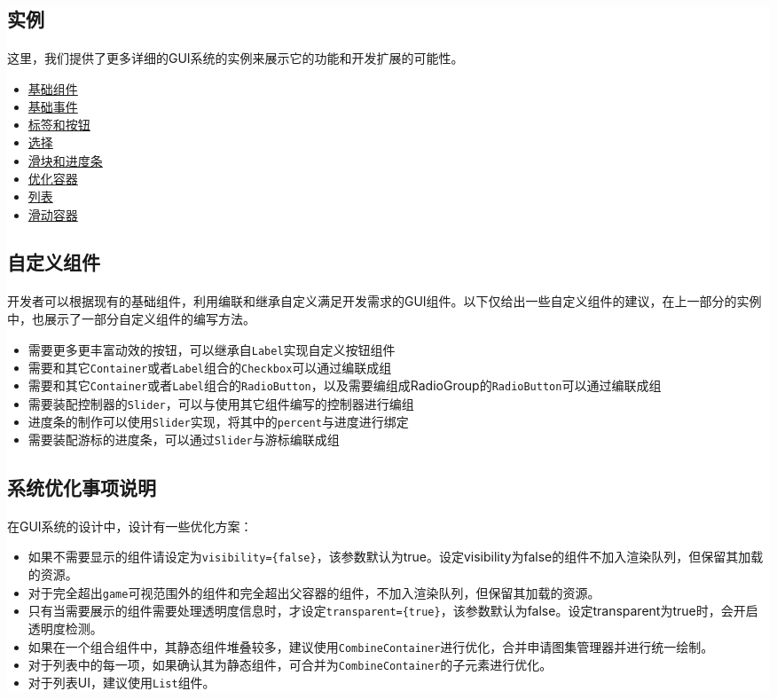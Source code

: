 
## 实例

这里，我们提供了更多详细的GUI系统的实例来展示它的功能和开发扩展的可能性。

- [基础组件](../../example/gui/base)
- [基础事件](../../example/gui/basic-event)
- [标签和按钮](../../example/gui/label)
- [选择](../../example/gui/selection)
- [滑块和进度条](../../example/gui/slider)
- [优化容器](../../example/gui/combine-container)
- [列表](../../example/gui/list)
- [滑动容器](../../example/gui/scroll)


## 自定义组件

开发者可以根据现有的基础组件，利用编联和继承自定义满足开发需求的GUI组件。以下仅给出一些自定义组件的建议，在上一部分的实例中，也展示了一部分自定义组件的编写方法。

- 需要更多更丰富动效的按钮，可以继承自``Label``实现自定义按钮组件
- 需要和其它``Container``或者``Label``组合的``Checkbox``可以通过编联成组
- 需要和其它``Container``或者``Label``组合的``RadioButton``，以及需要编组成RadioGroup的``RadioButton``可以通过编联成组
- 需要装配控制器的``Slider``，可以与使用其它组件编写的控制器进行编组
- 进度条的制作可以使用``Slider``实现，将其中的``percent``与进度进行绑定
- 需要装配游标的进度条，可以通过``Slider``与游标编联成组


## 系统优化事项说明

在GUI系统的设计中，设计有一些优化方案：

- 如果不需要显示的组件请设定为``visibility={false}``，该参数默认为true。设定visibility为false的组件不加入渲染队列，但保留其加载的资源。
- 对于完全超出``game``可视范围外的组件和完全超出父容器的组件，不加入渲染队列，但保留其加载的资源。
- 只有当需要展示的组件需要处理透明度信息时，才设定``transparent={true}``，该参数默认为false。设定transparent为true时，会开启透明度检测。
- 如果在一个组合组件中，其静态组件堆叠较多，建议使用``CombineContainer``进行优化，合并申请图集管理器并进行统一绘制。
- 对于列表中的每一项，如果确认其为静态组件，可合并为``CombineContainer``的子元素进行优化。
- 对于列表UI，建议使用``List``组件。

